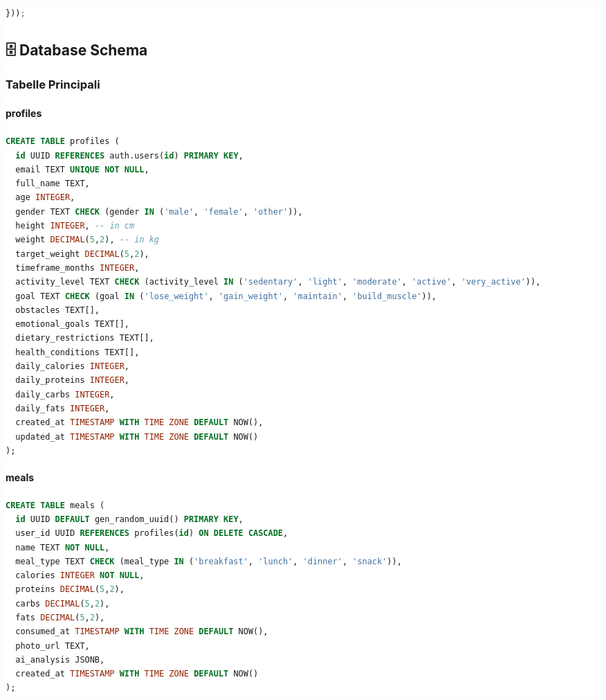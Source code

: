 ```typescript
}));
```

## 🗄️ Database Schema

### **Tabelle Principali**

#### **profiles**

```sql
CREATE TABLE profiles (
  id UUID REFERENCES auth.users(id) PRIMARY KEY,
  email TEXT UNIQUE NOT NULL,
  full_name TEXT,
  age INTEGER,
  gender TEXT CHECK (gender IN ('male', 'female', 'other')),
  height INTEGER, -- in cm
  weight DECIMAL(5,2), -- in kg
  target_weight DECIMAL(5,2),
  timeframe_months INTEGER,
  activity_level TEXT CHECK (activity_level IN ('sedentary', 'light', 'moderate', 'active', 'very_active')),
  goal TEXT CHECK (goal IN ('lose_weight', 'gain_weight', 'maintain', 'build_muscle')),
  obstacles TEXT[],
  emotional_goals TEXT[],
  dietary_restrictions TEXT[],
  health_conditions TEXT[],
  daily_calories INTEGER,
  daily_proteins INTEGER,
  daily_carbs INTEGER,
  daily_fats INTEGER,
  created_at TIMESTAMP WITH TIME ZONE DEFAULT NOW(),
  updated_at TIMESTAMP WITH TIME ZONE DEFAULT NOW()
);
```

#### **meals**

```sql
CREATE TABLE meals (
  id UUID DEFAULT gen_random_uuid() PRIMARY KEY,
  user_id UUID REFERENCES profiles(id) ON DELETE CASCADE,
  name TEXT NOT NULL,
  meal_type TEXT CHECK (meal_type IN ('breakfast', 'lunch', 'dinner', 'snack')),
  calories INTEGER NOT NULL,
  proteins DECIMAL(5,2),
  carbs DECIMAL(5,2),
  fats DECIMAL(5,2),
  consumed_at TIMESTAMP WITH TIME ZONE DEFAULT NOW(),
  photo_url TEXT,
  ai_analysis JSONB,
  created_at TIMESTAMP WITH TIME ZONE DEFAULT NOW()
);
```
